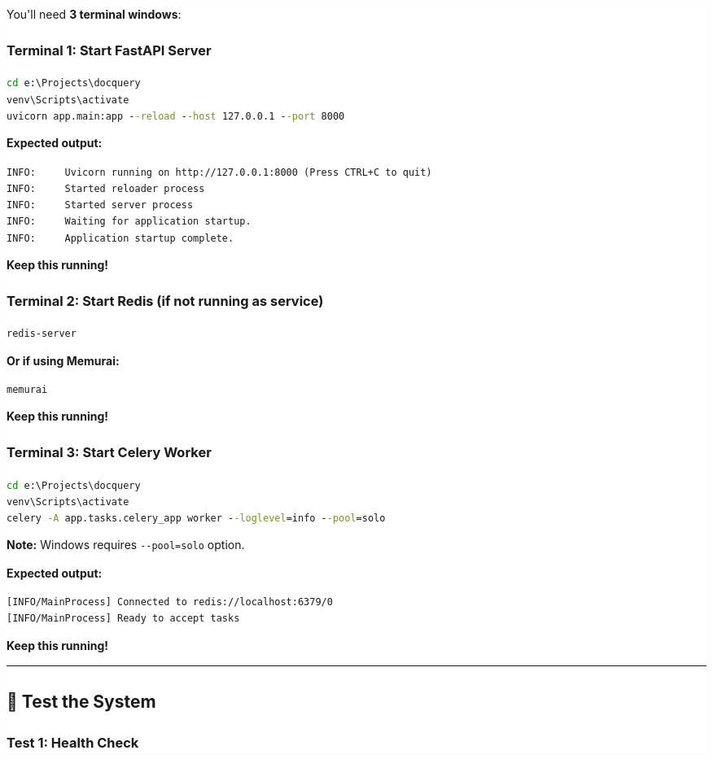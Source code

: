You'll need **3 terminal windows**:

### Terminal 1: Start FastAPI Server

```cmd
cd e:\Projects\docquery
venv\Scripts\activate
uvicorn app.main:app --reload --host 127.0.0.1 --port 8000
```

**Expected output:**
```
INFO:     Uvicorn running on http://127.0.0.1:8000 (Press CTRL+C to quit)
INFO:     Started reloader process
INFO:     Started server process
INFO:     Waiting for application startup.
INFO:     Application startup complete.
```

**Keep this running!**

### Terminal 2: Start Redis (if not running as service)

```cmd
redis-server
```

**Or if using Memurai:**
```cmd
memurai
```

**Keep this running!**

### Terminal 3: Start Celery Worker

```cmd
cd e:\Projects\docquery
venv\Scripts\activate
celery -A app.tasks.celery_app worker --loglevel=info --pool=solo
```

**Note:** Windows requires `--pool=solo` option.

**Expected output:**
```
[INFO/MainProcess] Connected to redis://localhost:6379/0
[INFO/MainProcess] Ready to accept tasks
```

**Keep this running!**

---

## 🧪 Test the System

### Test 1: Health Check
